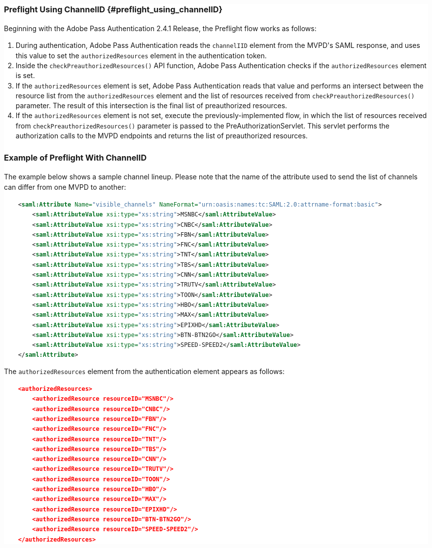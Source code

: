 
### Preflight Using ChannelID {#preflight_using_channelID}

Beginning with the Adobe Pass Authentication 2.4.1 Release, the Preflight flow works as follows:

1.  During authentication, Adobe Pass Authentication reads the `channelIID` element from the MVPD's SAML response, and uses this value to set the `authorizedResources` element in the authentication token.
1.  Inside the `checkPreauthorizedResources()` API function, Adobe Pass Authentication checks if the `authorizedResources` element is set.
1.  If the `authorizedResources` element is set, Adobe Pass Authentication reads that value and performs an intersect between the resource list from the `authorizedResources` element and the list of resources received from `checkPreauthorizedResources()` parameter.  The result of this intersection is the final list of preauthorized resources.
1.  If the `authorizedResources` element is not set, execute the previously-implemented flow, in which the list of resources received from `checkPreauthorizedResources()` parameter is passed to the PreAuthorizationServlet. This servlet performs the authorization calls to the MVPD endpoints and returns the list of preauthorized resources.

### Example of Preflight With ChannelID

The example below shows a sample channel lineup. Please note that the name of the attribute used to send the list of channels can differ from one MVPD to another:

```XML
    <saml:Attribute Name="visible_channels" NameFormat="urn:oasis:names:tc:SAML:2.0:attrname-format:basic">
        <saml:AttributeValue xsi:type="xs:string">MSNBC</saml:AttributeValue>
        <saml:AttributeValue xsi:type="xs:string">CNBC</saml:AttributeValue>
        <saml:AttributeValue xsi:type="xs:string">FBN</saml:AttributeValue>
        <saml:AttributeValue xsi:type="xs:string">FNC</saml:AttributeValue>
        <saml:AttributeValue xsi:type="xs:string">TNT</saml:AttributeValue>
        <saml:AttributeValue xsi:type="xs:string">TBS</saml:AttributeValue>
        <saml:AttributeValue xsi:type="xs:string">CNN</saml:AttributeValue>
        <saml:AttributeValue xsi:type="xs:string">TRUTV</saml:AttributeValue>
        <saml:AttributeValue xsi:type="xs:string">TOON</saml:AttributeValue>
        <saml:AttributeValue xsi:type="xs:string">HBO</saml:AttributeValue>
        <saml:AttributeValue xsi:type="xs:string">MAX</saml:AttributeValue>
        <saml:AttributeValue xsi:type="xs:string">EPIXHD</saml:AttributeValue>
        <saml:AttributeValue xsi:type="xs:string">BTN-BTN2GO</saml:AttributeValue>
        <saml:AttributeValue xsi:type="xs:string">SPEED-SPEED2</saml:AttributeValue>
    </saml:Attribute>
```
 

The `authorizedResources` element from the authentication element appears as follows:

```JSON
    <authorizedResources>
        <authorizedResource resourceID="MSNBC"/>
        <authorizedResource resourceID="CNBC"/>
        <authorizedResource resourceID="FBN"/>
        <authorizedResource resourceID="FNC"/>
        <authorizedResource resourceID="TNT"/>
        <authorizedResource resourceID="TBS"/>
        <authorizedResource resourceID="CNN"/>
        <authorizedResource resourceID="TRUTV"/>
        <authorizedResource resourceID="TOON"/>
        <authorizedResource resourceID="HBO"/>
        <authorizedResource resourceID="MAX"/>
        <authorizedResource resourceID="EPIXHD"/>
        <authorizedResource resourceID="BTN-BTN2GO"/>
        <authorizedResource resourceID="SPEED-SPEED2"/>
    </authorizedResources>
```
